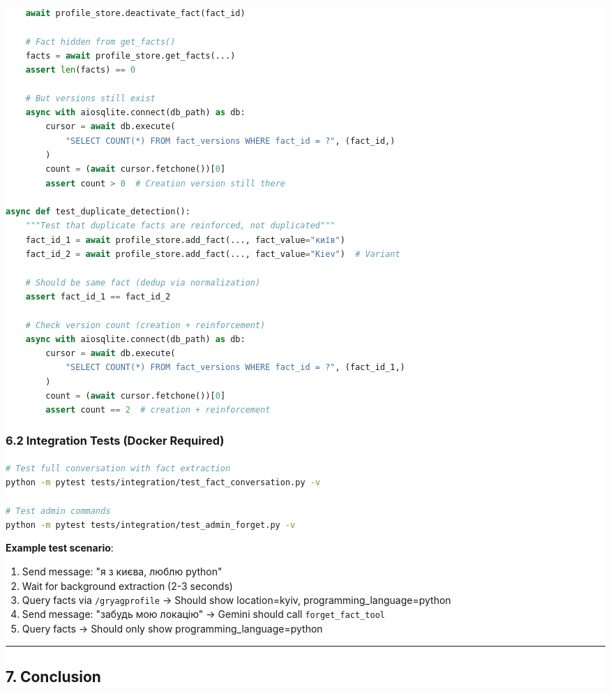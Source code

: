 ```python
    await profile_store.deactivate_fact(fact_id)
    
    # Fact hidden from get_facts()
    facts = await profile_store.get_facts(...)
    assert len(facts) == 0
    
    # But versions still exist
    async with aiosqlite.connect(db_path) as db:
        cursor = await db.execute(
            "SELECT COUNT(*) FROM fact_versions WHERE fact_id = ?", (fact_id,)
        )
        count = (await cursor.fetchone())[0]
        assert count > 0  # Creation version still there

async def test_duplicate_detection():
    """Test that duplicate facts are reinforced, not duplicated"""
    fact_id_1 = await profile_store.add_fact(..., fact_value="київ")
    fact_id_2 = await profile_store.add_fact(..., fact_value="Kiev")  # Variant
    
    # Should be same fact (dedup via normalization)
    assert fact_id_1 == fact_id_2
    
    # Check version count (creation + reinforcement)
    async with aiosqlite.connect(db_path) as db:
        cursor = await db.execute(
            "SELECT COUNT(*) FROM fact_versions WHERE fact_id = ?", (fact_id_1,)
        )
        count = (await cursor.fetchone())[0]
        assert count == 2  # creation + reinforcement
```

### 6.2 Integration Tests (Docker Required)

```bash
# Test full conversation with fact extraction
python -m pytest tests/integration/test_fact_conversation.py -v

# Test admin commands
python -m pytest tests/integration/test_admin_forget.py -v
```

**Example test scenario**:
1. Send message: "я з києва, люблю python"
2. Wait for background extraction (2-3 seconds)
3. Query facts via `/gryagprofile` → Should show location=kyiv, programming_language=python
4. Send message: "забудь мою локацію" → Gemini should call `forget_fact_tool`
5. Query facts → Should only show programming_language=python

---

## 7. Conclusion
